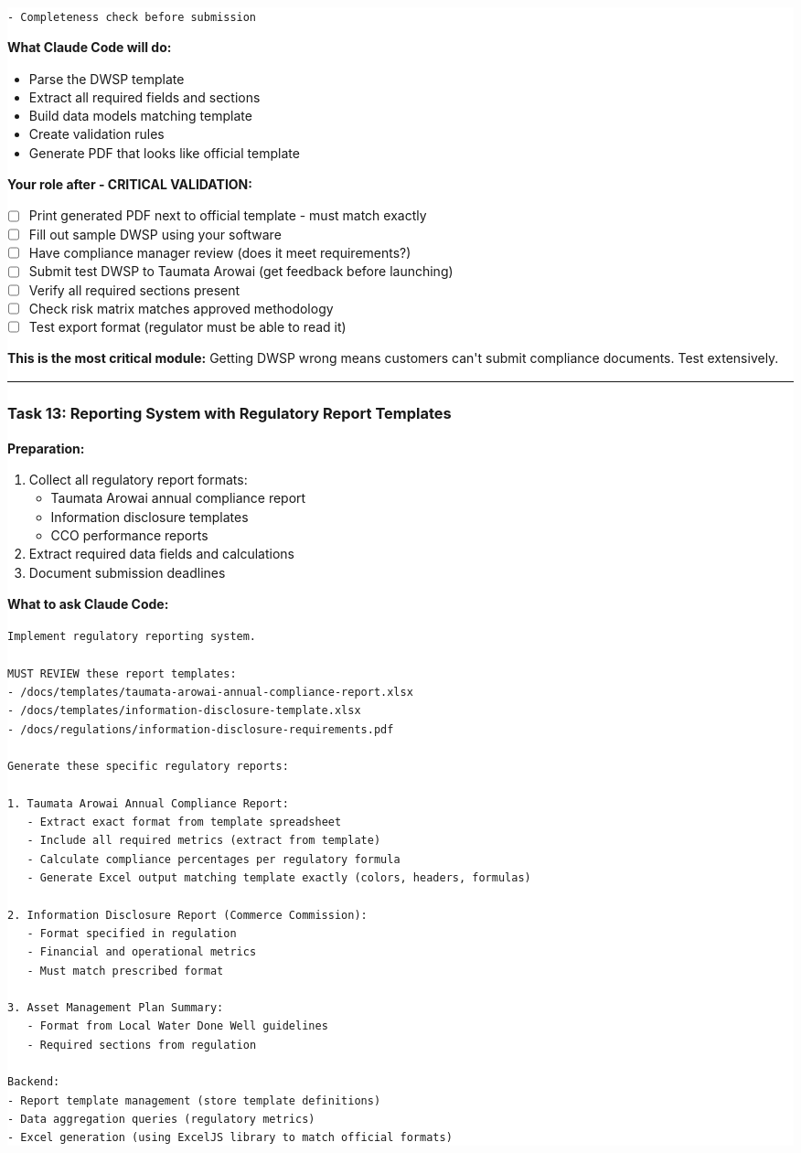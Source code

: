 ```
- Completeness check before submission
```

**What Claude Code will do:**
- Parse the DWSP template
- Extract all required fields and sections
- Build data models matching template
- Create validation rules
- Generate PDF that looks like official template

**Your role after - CRITICAL VALIDATION:**
- [ ] Print generated PDF next to official template - must match exactly
- [ ] Fill out sample DWSP using your software
- [ ] Have compliance manager review (does it meet requirements?)
- [ ] Submit test DWSP to Taumata Arowai (get feedback before launching)
- [ ] Verify all required sections present
- [ ] Check risk matrix matches approved methodology
- [ ] Test export format (regulator must be able to read it)

**This is the most critical module:** Getting DWSP wrong means customers can't submit compliance documents. Test extensively.

---

### Task 13: Reporting System with Regulatory Report Templates

**Preparation:**
1. Collect all regulatory report formats:
   - Taumata Arowai annual compliance report
   - Information disclosure templates
   - CCO performance reports
2. Extract required data fields and calculations
3. Document submission deadlines

**What to ask Claude Code:**

```
Implement regulatory reporting system.

MUST REVIEW these report templates:
- /docs/templates/taumata-arowai-annual-compliance-report.xlsx
- /docs/templates/information-disclosure-template.xlsx
- /docs/regulations/information-disclosure-requirements.pdf

Generate these specific regulatory reports:

1. Taumata Arowai Annual Compliance Report:
   - Extract exact format from template spreadsheet
   - Include all required metrics (extract from template)
   - Calculate compliance percentages per regulatory formula
   - Generate Excel output matching template exactly (colors, headers, formulas)

2. Information Disclosure Report (Commerce Commission):
   - Format specified in regulation
   - Financial and operational metrics
   - Must match prescribed format

3. Asset Management Plan Summary:
   - Format from Local Water Done Well guidelines
   - Required sections from regulation

Backend:
- Report template management (store template definitions)
- Data aggregation queries (regulatory metrics)
- Excel generation (using ExcelJS library to match official formats)
```